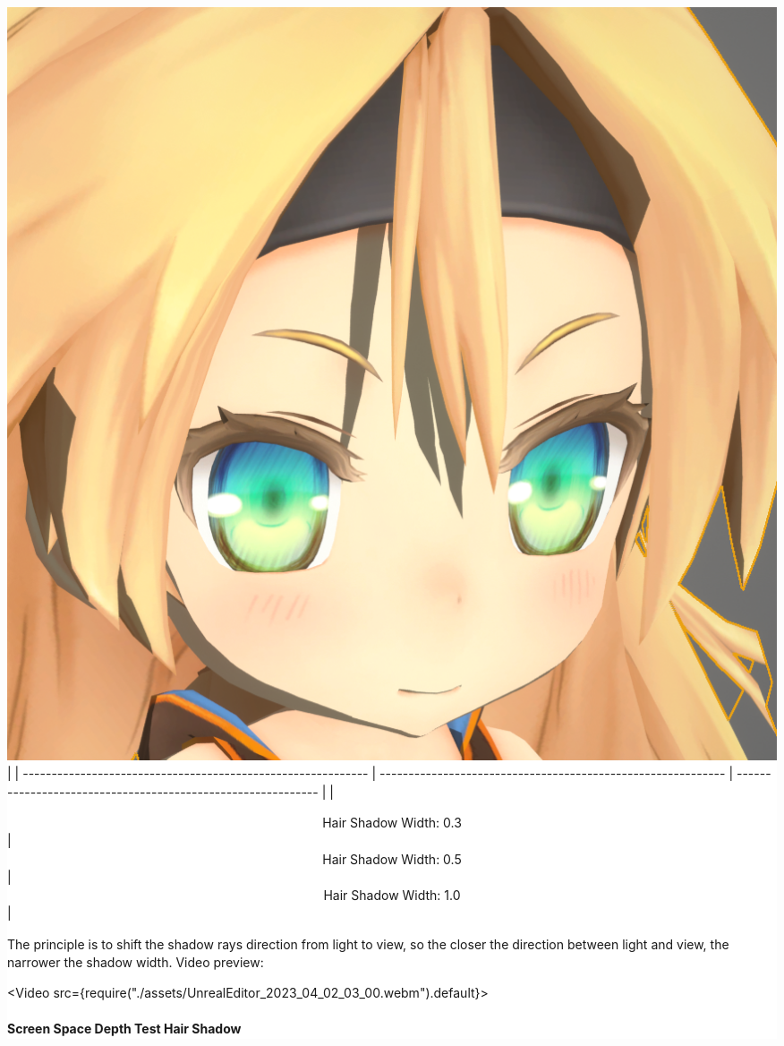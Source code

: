![image-20230402023719825](./assets/image-20230402023719825.png) |
| ------------------------------------------------------------ | ------------------------------------------------------------ | ------------------------------------------------------------ |
| <center>Hair Shadow Width: 0.3</center>                      | <center>Hair Shadow Width: 0.5</center>                      | <center>Hair Shadow Width: 1.0</center>                      |

The principle is to shift the shadow rays direction from light to view, so the closer the direction between light and view, the narrower the shadow width. Video preview:

<Video src={require("./assets/UnrealEditor_2023_04_02_03_00.webm").default}></Video>

#### Screen Space Depth Test Hair Shadow
